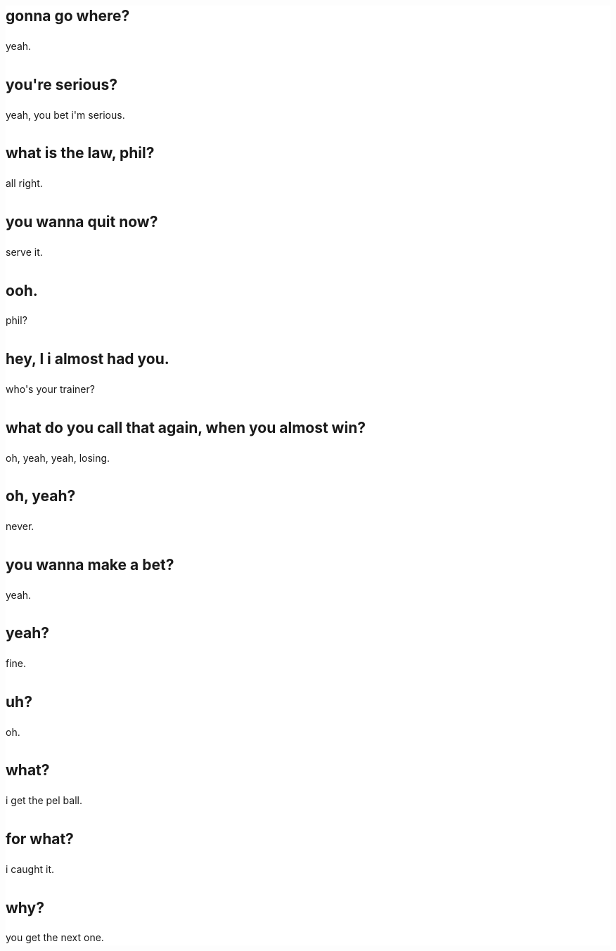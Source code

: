 ## gonna go where?
yeah.

## you're serious?
yeah, you bet i'm serious.

## what is the law, phil?
all right.

## you wanna quit now?
serve it.

## ooh.
phil?

## hey, l i almost had you.
who's your trainer?

## what do you call that again, when you almost win?
oh, yeah, yeah, losing.

## oh, yeah?
never.

## you wanna make a bet?
yeah.

## yeah?
fine.

## uh?
oh.

## what?
i get the pel ball.

## for what?
i caught it.

## why?
you get the next one.
